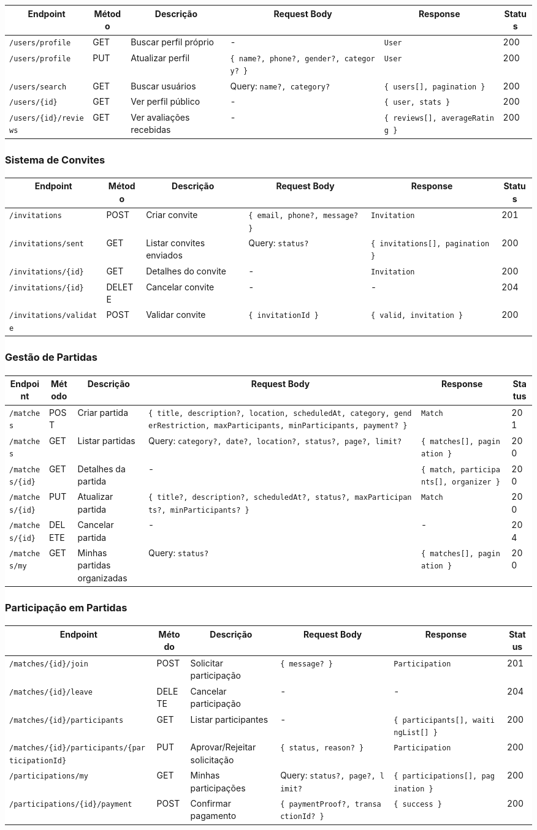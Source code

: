 | Endpoint | Método | Descrição | Request Body | Response | Status |
|----------|---------|-----------|--------------|----------|--------|
| `/users/profile` | GET | Buscar perfil próprio | - | `User` | 200 |
| `/users/profile` | PUT | Atualizar perfil | `{ name?, phone?, gender?, category? }` | `User` | 200 |
| `/users/search` | GET | Buscar usuários | Query: `name?, category?` | `{ users[], pagination }` | 200 |
| `/users/{id}` | GET | Ver perfil público | - | `{ user, stats }` | 200 |
| `/users/{id}/reviews` | GET | Ver avaliações recebidas | - | `{ reviews[], averageRating }` | 200 |

### Sistema de Convites

| Endpoint | Método | Descrição | Request Body | Response | Status |
|----------|---------|-----------|--------------|----------|--------|
| `/invitations` | POST | Criar convite | `{ email, phone?, message? }` | `Invitation` | 201 |
| `/invitations/sent` | GET | Listar convites enviados | Query: `status?` | `{ invitations[], pagination }` | 200 |
| `/invitations/{id}` | GET | Detalhes do convite | - | `Invitation` | 200 |
| `/invitations/{id}` | DELETE | Cancelar convite | - | - | 204 |
| `/invitations/validate` | POST | Validar convite | `{ invitationId }` | `{ valid, invitation }` | 200 |

### Gestão de Partidas

| Endpoint | Método | Descrição | Request Body | Response | Status |
|----------|---------|-----------|--------------|----------|--------|
| `/matches` | POST | Criar partida | `{ title, description?, location, scheduledAt, category, genderRestriction, maxParticipants, minParticipants, payment? }` | `Match` | 201 |
| `/matches` | GET | Listar partidas | Query: `category?, date?, location?, status?, page?, limit?` | `{ matches[], pagination }` | 200 |
| `/matches/{id}` | GET | Detalhes da partida | - | `{ match, participants[], organizer }` | 200 |
| `/matches/{id}` | PUT | Atualizar partida | `{ title?, description?, scheduledAt?, status?, maxParticipants?, minParticipants? }` | `Match` | 200 |
| `/matches/{id}` | DELETE | Cancelar partida | - | - | 204 |
| `/matches/my` | GET | Minhas partidas organizadas | Query: `status?` | `{ matches[], pagination }` | 200 |

### Participação em Partidas

| Endpoint | Método | Descrição | Request Body | Response | Status |
|----------|---------|-----------|--------------|----------|--------|
| `/matches/{id}/join` | POST | Solicitar participação | `{ message? }` | `Participation` | 201 |
| `/matches/{id}/leave` | DELETE | Cancelar participação | - | - | 204 |
| `/matches/{id}/participants` | GET | Listar participantes | - | `{ participants[], waitingList[] }` | 200 |
| `/matches/{id}/participants/{participationId}` | PUT | Aprovar/Rejeitar solicitação | `{ status, reason? }` | `Participation` | 200 |
| `/participations/my` | GET | Minhas participações | Query: `status?, page?, limit?` | `{ participations[], pagination }` | 200 |
| `/participations/{id}/payment` | POST | Confirmar pagamento | `{ paymentProof?, transactionId? }` | `{ success }` | 200 |
